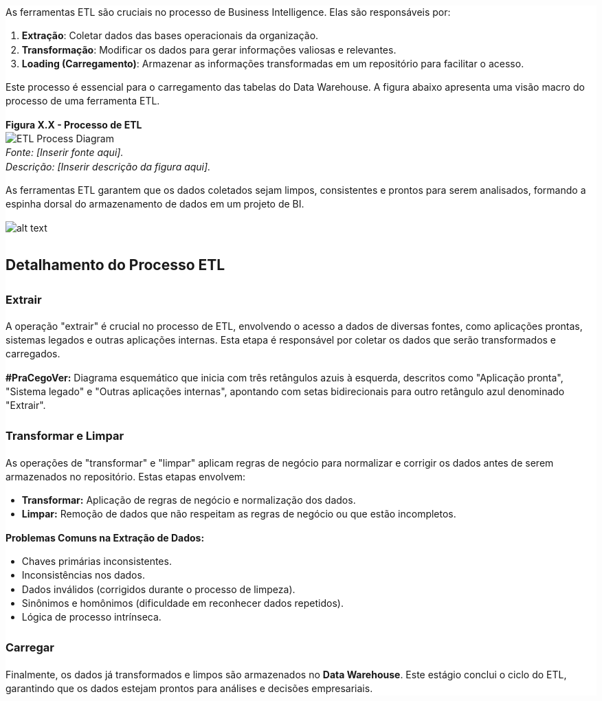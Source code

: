 As ferramentas ETL são cruciais no processo de Business Intelligence. Elas são responsáveis por:

1. **Extração**: Coletar dados das bases operacionais da organização.
2. **Transformação**: Modificar os dados para gerar informações valiosas e relevantes.
3. **Loading (Carregamento)**: Armazenar as informações transformadas em um repositório para facilitar o acesso.

Este processo é essencial para o carregamento das tabelas do Data Warehouse. A figura abaixo apresenta uma visão macro do processo de uma ferramenta ETL.

**Figura X.X - Processo de ETL**  
![ETL Process Diagram](https://example.com/etl_process_diagram.png)  
_Fonte: [Inserir fonte aqui]._  
_Descrição: [Inserir descrição da figura aqui]._

As ferramentas ETL garantem que os dados coletados sejam limpos, consistentes e prontos para serem analisados, formando a espinha dorsal do armazenamento de dados em um projeto de BI.

![alt text](image-1.png)

## Detalhamento do Processo ETL

### Extrair

A operação "extrair" é crucial no processo de ETL, envolvendo o acesso a dados de diversas fontes, como aplicações prontas, sistemas legados e outras aplicações internas. Esta etapa é responsável por coletar os dados que serão transformados e carregados.

**#PraCegoVer:** Diagrama esquemático que inicia com três retângulos azuis à esquerda, descritos como "Aplicação pronta", "Sistema legado" e "Outras aplicações internas", apontando com setas bidirecionais para outro retângulo azul denominado "Extrair".

### Transformar e Limpar

As operações de "transformar" e "limpar" aplicam regras de negócio para normalizar e corrigir os dados antes de serem armazenados no repositório. Estas etapas envolvem:

- **Transformar:** Aplicação de regras de negócio e normalização dos dados.
- **Limpar:** Remoção de dados que não respeitam as regras de negócio ou que estão incompletos.

**Problemas Comuns na Extração de Dados:**

- Chaves primárias inconsistentes.
- Inconsistências nos dados.
- Dados inválidos (corrigidos durante o processo de limpeza).
- Sinônimos e homônimos (dificuldade em reconhecer dados repetidos).
- Lógica de processo intrínseca.

### Carregar

Finalmente, os dados já transformados e limpos são armazenados no **Data Warehouse**. Este estágio conclui o ciclo do ETL, garantindo que os dados estejam prontos para análises e decisões empresariais.

